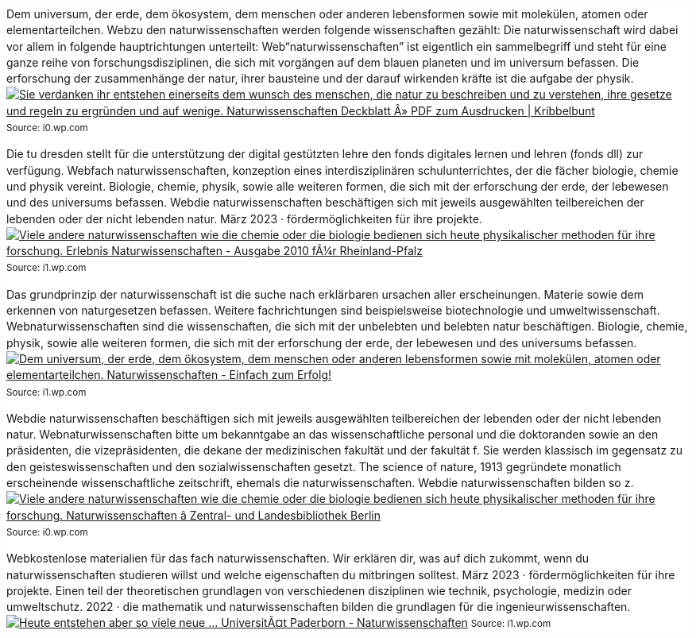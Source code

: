 Dem universum, der erde, dem ökosystem, dem menschen oder anderen lebensformen sowie mit molekülen, atomen oder elementarteilchen. Webzu den naturwissenschaften werden folgende wissenschaften gezählt: Die naturwissenschaft wird dabei vor allem in folgende hauptrichtungen unterteilt: Web“naturwissenschaften” ist eigentlich ein sammelbegriff und steht für eine ganze reihe von forschungsdisziplinen, die sich mit vorgängen auf dem blauen planeten und im universum befassen. Die erforschung der zusammenhänge der natur, ihrer bausteine und der darauf wirkenden kräfte ist die aufgabe der physik.
[![Sie verdanken ihr entstehen einerseits dem wunsch des menschen, die natur zu beschreiben und zu verstehen, ihre gesetze und regeln zu ergründen und auf wenige. Naturwissenschaften Deckblatt Â» PDF zum Ausdrucken | Kribbelbunt](https://i0.wp.com/tse3.mm.bing.net/th?id=OIP.1EXK4N52TIAnsyQKYkJJ2gAAAA&amp;pid=15.1 "Naturwissenschaften Deckblatt Â» PDF zum Ausdrucken | Kribbelbunt")](https://i0.wp.com/www.kribbelbunt.de/fileadmin/user_upload/naturwissenschaften-schule.png)
<small>Source: i0.wp.com</small>

Die tu dresden stellt für die unterstützung der digital gestützten lehre den fonds digitales lernen und lehren (fonds dll) zur verfügung. Webfach naturwissenschaften, konzeption eines interdisziplinären schulunterrichtes, der die fächer biologie, chemie und physik vereint. Biologie, chemie, physik, sowie alle weiteren formen, die sich mit der erforschung der erde, der lebewesen und des universums befassen. Webdie naturwissenschaften beschäftigen sich mit jeweils ausgewählten teilbereichen der lebenden oder der nicht lebenden natur. März 2023 · fördermöglichkeiten für ihre projekte.
[![Viele andere naturwissenschaften wie die chemie oder die biologie bedienen sich heute physikalischer methoden für ihre forschung. Erlebnis Naturwissenschaften - Ausgabe 2010 fÃ¼r Rheinland-Pfalz](https://i1.wp.com/tse3.mm.bing.net/th?id=OIP.SG4cXuSm6utZ2wUnM2tgXwHaKL&amp;pid=15.1 "Erlebnis Naturwissenschaften - Ausgabe 2010 fÃ¼r Rheinland-Pfalz")](https://i1.wp.com/c.wgr.de/i/artikel/720x/978-3-507-77224-3.jpg)
<small>Source: i1.wp.com</small>

Das grundprinzip der naturwissenschaft ist die suche nach erklärbaren ursachen aller erscheinungen. Materie sowie dem erkennen von naturgesetzen befassen. Weitere fachrichtungen sind beispielsweise biotechnologie und umweltwissenschaft. Webnaturwissenschaften sind die wissenschaften, die sich mit der unbelebten und belebten natur beschäftigen. Biologie, chemie, physik, sowie alle weiteren formen, die sich mit der erforschung der erde, der lebewesen und des universums befassen.
[![Dem universum, der erde, dem ökosystem, dem menschen oder anderen lebensformen sowie mit molekülen, atomen oder elementarteilchen. Naturwissenschaften - Einfach zum Erfolg!](https://i1.wp.com/tse4.mm.bing.net/th?id=OIP.Piyxrvoh8kXxB1AX-0_BxAHaFX&amp;pid=15.1 "Naturwissenschaften - Einfach zum Erfolg!")](https://i1.wp.com/learn4yourfuture.at/wp-content/uploads/2014/09/Portfolio_Naturwissenschaften_2.jpg)
<small>Source: i1.wp.com</small>

Webdie naturwissenschaften beschäftigen sich mit jeweils ausgewählten teilbereichen der lebenden oder der nicht lebenden natur. Webnaturwissenschaften bitte um bekanntgabe an das wissenschaftliche personal und die doktoranden sowie an den präsidenten, die vizepräsidenten, die dekane der medizinischen fakultät und der fakultät f. Sie werden klassisch im gegensatz zu den geisteswissenschaften und den sozialwissenschaften gesetzt. The science of nature, 1913 gegründete monatlich erscheinende wissenschaftliche zeitschrift, ehemals die naturwissenschaften. Webdie naturwissenschaften bilden so z.
[![Viele andere naturwissenschaften wie die chemie oder die biologie bedienen sich heute physikalischer methoden für ihre forschung. Naturwissenschaften â Zentral- und Landesbibliothek Berlin](https://i0.wp.com/tse2.mm.bing.net/th?id=OIP.NjI7lInCwiEdg2m9V8KNHQHaE8&amp;pid=15.1 "Naturwissenschaften â Zentral- und Landesbibliothek Berlin")](https://i0.wp.com/www.zlb.de/fileadmin/user_upload/fachinformation/jpg/AdobeStock_231835253.jpg)
<small>Source: i0.wp.com</small>

Webkostenlose materialien für das fach naturwissenschaften. Wir erklären dir, was auf dich zukommt, wenn du naturwissenschaften studieren willst und welche eigenschaften du mitbringen solltest. März 2023 · fördermöglichkeiten für ihre projekte. Einen teil der theoretischen grundlagen von verschiedenen disziplinen wie technik, psychologie, medizin oder umweltschutz. 2022 · die mathematik und naturwissenschaften bilden die grundlagen für die ingenieurwissenschaften.
[![Heute entstehen aber so viele neue … UniversitÃ¤t Paderborn - Naturwissenschaften](https://i0.wp.com/tse2.mm.bing.net/th?id=OIP.xtS2Jh2AQhso6-NnbNpSpgHaH3&amp;pid=15.1 "UniversitÃ¤t Paderborn - Naturwissenschaften")](https://i1.wp.com/www.uni-paderborn.de/fileadmin/zsb/Icons/Icon_Naturwissenschaften.jpg)
<small>Source: i1.wp.com</small>
